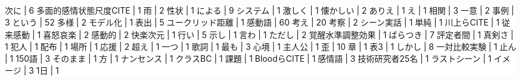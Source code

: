次に | 6
多面的感情状態尺度CITE | 1
雨 | 2
性状 | 1
による | 9
システム | 1
激しく | 1
懐かしい | 2
ありえ | 1
え | 1
相関 | 3
一意 | 2
事例 | 3
という | 52
多様 | 2
モデル化 | 1
表出 | 5
ユークリッド距離 | 1
感動語 | 60
考え | 20
考察 | 2
シーン実話 | 1
単純 | 1
川上らCITE | 1
従来感動 | 1
喜怒哀楽 | 2
感動的 | 2
快楽次元 | 1
行い | 5
示し | 1
言わ | 1
ただし | 2
覚醒水準調整効果 | 1
ばらつき | 7
評定者間 | 1
真剣さ | 1
犯人 | 1
配布 | 1
場所 | 1
応援 | 2
超え | 1
一つ | 1
歌詞 | 1
最も | 3
心境 | 1
主人公 | 1
歪 | 10
章 | 1
表3 | 1
しかし | 8
一対比較実験 | 1
止ん | 1
150語 | 3
そのまま | 1
方 | 1
ナンセンス | 1
クラスBC | 1
課題 | 1
BloodらCITE | 1
感情語 | 3
技術研究者25名 | 1
ラストシーン | 1
イメージ | 3
1日 | 1